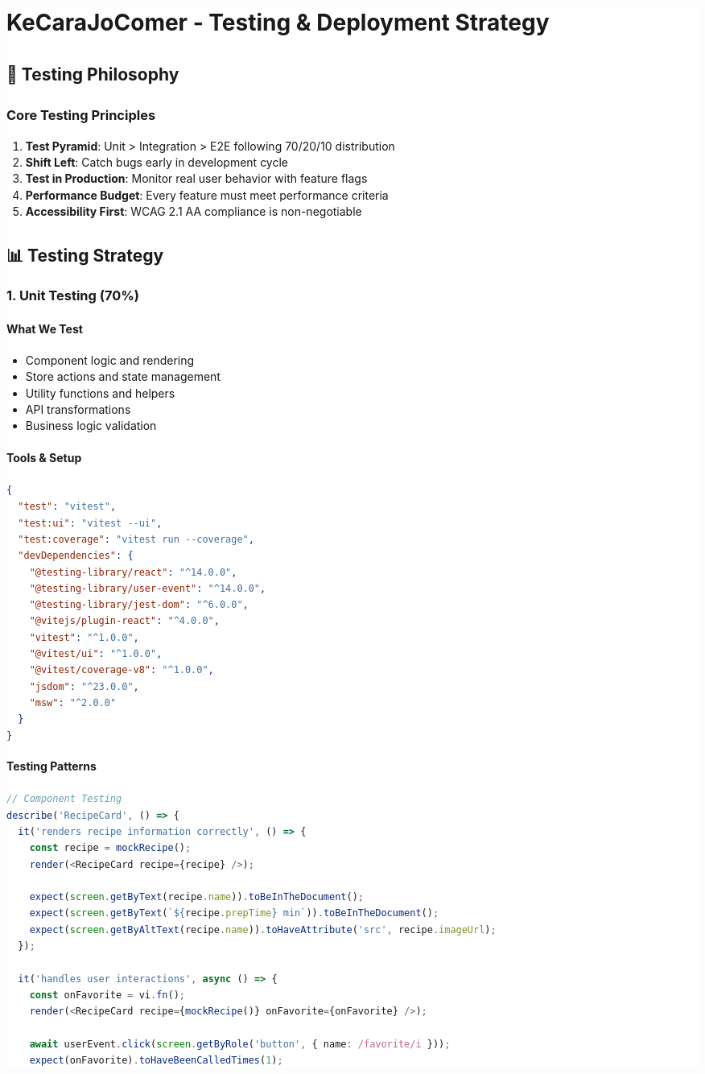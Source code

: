 # KeCaraJoComer - Testing & Deployment Strategy

## 🧪 Testing Philosophy

### Core Testing Principles
1. **Test Pyramid**: Unit > Integration > E2E following 70/20/10 distribution
2. **Shift Left**: Catch bugs early in development cycle
3. **Test in Production**: Monitor real user behavior with feature flags
4. **Performance Budget**: Every feature must meet performance criteria
5. **Accessibility First**: WCAG 2.1 AA compliance is non-negotiable

## 📊 Testing Strategy

### 1. Unit Testing (70%)

#### What We Test
- Component logic and rendering
- Store actions and state management
- Utility functions and helpers
- API transformations
- Business logic validation

#### Tools & Setup
```json
{
  "test": "vitest",
  "test:ui": "vitest --ui",
  "test:coverage": "vitest run --coverage",
  "devDependencies": {
    "@testing-library/react": "^14.0.0",
    "@testing-library/user-event": "^14.0.0",
    "@testing-library/jest-dom": "^6.0.0",
    "@vitejs/plugin-react": "^4.0.0",
    "vitest": "^1.0.0",
    "@vitest/ui": "^1.0.0",
    "@vitest/coverage-v8": "^1.0.0",
    "jsdom": "^23.0.0",
    "msw": "^2.0.0"
  }
}
```

#### Testing Patterns
```typescript
// Component Testing
describe('RecipeCard', () => {
  it('renders recipe information correctly', () => {
    const recipe = mockRecipe();
    render(<RecipeCard recipe={recipe} />);
    
    expect(screen.getByText(recipe.name)).toBeInTheDocument();
    expect(screen.getByText(`${recipe.prepTime} min`)).toBeInTheDocument();
    expect(screen.getByAltText(recipe.name)).toHaveAttribute('src', recipe.imageUrl);
  });

  it('handles user interactions', async () => {
    const onFavorite = vi.fn();
    render(<RecipeCard recipe={mockRecipe()} onFavorite={onFavorite} />);
    
    await userEvent.click(screen.getByRole('button', { name: /favorite/i }));
    expect(onFavorite).toHaveBeenCalledTimes(1);
```